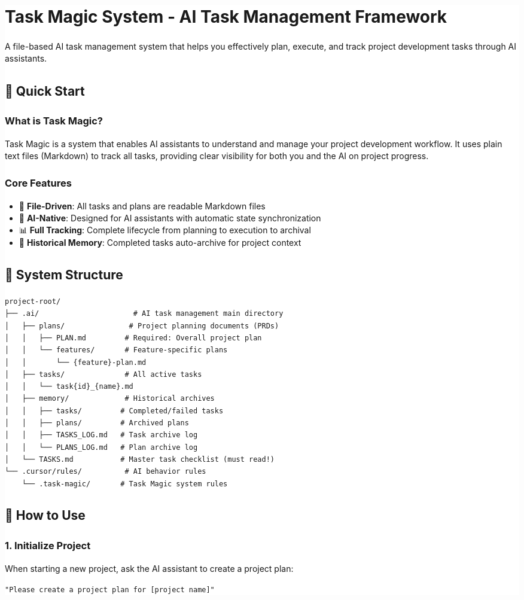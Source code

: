 # Task Magic System - AI Task Management Framework

A file-based AI task management system that helps you effectively plan, execute, and track project development tasks through AI assistants.

## 🚀 Quick Start

### What is Task Magic?

Task Magic is a system that enables AI assistants to understand and manage your project development workflow. It uses plain text files (Markdown) to track all tasks, providing clear visibility for both you and the AI on project progress.

### Core Features

- 📝 **File-Driven**: All tasks and plans are readable Markdown files
- 🤖 **AI-Native**: Designed for AI assistants with automatic state synchronization
- 📊 **Full Tracking**: Complete lifecycle from planning to execution to archival
- 🔄 **Historical Memory**: Completed tasks auto-archive for project context

## 📁 System Structure

```
project-root/
├── .ai/                      # AI task management main directory
│   ├── plans/               # Project planning documents (PRDs)
│   │   ├── PLAN.md         # Required: Overall project plan
│   │   └── features/       # Feature-specific plans
│   │       └── {feature}-plan.md
│   ├── tasks/              # All active tasks
│   │   └── task{id}_{name}.md
│   ├── memory/             # Historical archives
│   │   ├── tasks/         # Completed/failed tasks
│   │   ├── plans/         # Archived plans
│   │   ├── TASKS_LOG.md   # Task archive log
│   │   └── PLANS_LOG.md   # Plan archive log
│   └── TASKS.md           # Master task checklist (must read!)
└── .cursor/rules/          # AI behavior rules
    └── .task-magic/       # Task Magic system rules
```

## 🎯 How to Use

### 1. Initialize Project

When starting a new project, ask the AI assistant to create a project plan:

```
"Please create a project plan for [project name]"
```
